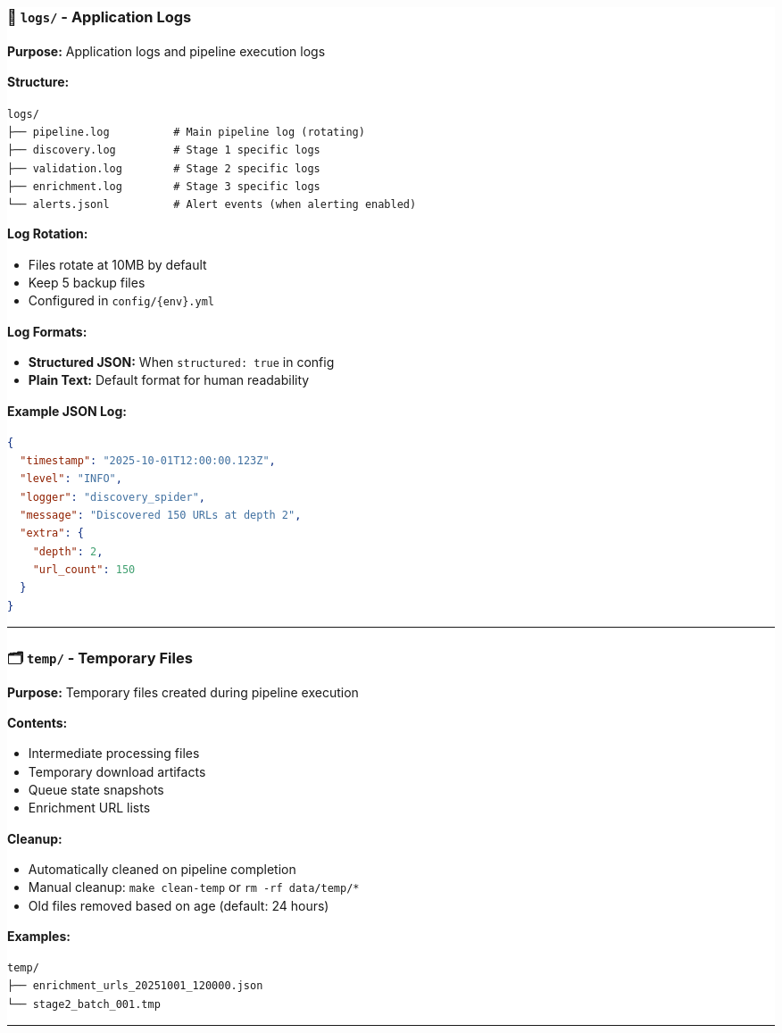 
### 📝 `logs/` - Application Logs
**Purpose:** Application logs and pipeline execution logs

**Structure:**
```
logs/
├── pipeline.log          # Main pipeline log (rotating)
├── discovery.log         # Stage 1 specific logs
├── validation.log        # Stage 2 specific logs
├── enrichment.log        # Stage 3 specific logs
└── alerts.jsonl          # Alert events (when alerting enabled)
```

**Log Rotation:**
- Files rotate at 10MB by default
- Keep 5 backup files
- Configured in `config/{env}.yml`

**Log Formats:**
- **Structured JSON:** When `structured: true` in config
- **Plain Text:** Default format for human readability

**Example JSON Log:**
```json
{
  "timestamp": "2025-10-01T12:00:00.123Z",
  "level": "INFO",
  "logger": "discovery_spider",
  "message": "Discovered 150 URLs at depth 2",
  "extra": {
    "depth": 2,
    "url_count": 150
  }
}
```

---

### 🗂️ `temp/` - Temporary Files
**Purpose:** Temporary files created during pipeline execution

**Contents:**
- Intermediate processing files
- Temporary download artifacts
- Queue state snapshots
- Enrichment URL lists

**Cleanup:**
- Automatically cleaned on pipeline completion
- Manual cleanup: `make clean-temp` or `rm -rf data/temp/*`
- Old files removed based on age (default: 24 hours)

**Examples:**
```
temp/
├── enrichment_urls_20251001_120000.json
└── stage2_batch_001.tmp
```

---